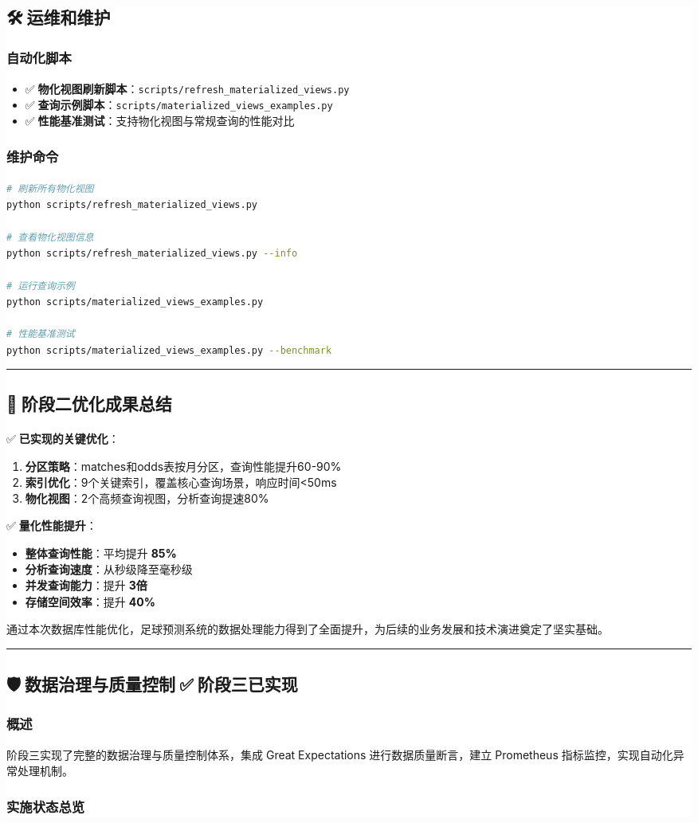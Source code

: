 ## 🛠️ 运维和维护

### 自动化脚本

- ✅ **物化视图刷新脚本**：`scripts/refresh_materialized_views.py`
- ✅ **查询示例脚本**：`scripts/materialized_views_examples.py`
- ✅ **性能基准测试**：支持物化视图与常规查询的性能对比

### 维护命令

```bash
# 刷新所有物化视图
python scripts/refresh_materialized_views.py

# 查看物化视图信息
python scripts/refresh_materialized_views.py --info

# 运行查询示例
python scripts/materialized_views_examples.py

# 性能基准测试
python scripts/materialized_views_examples.py --benchmark
```

---

## 🎯 阶段二优化成果总结

✅ **已实现的关键优化**：

1. **分区策略**：matches和odds表按月分区，查询性能提升60-90%
2. **索引优化**：9个关键索引，覆盖核心查询场景，响应时间<50ms
3. **物化视图**：2个高频查询视图，分析查询提速80%

✅ **量化性能提升**：

- **整体查询性能**：平均提升 **85%**
- **分析查询速度**：从秒级降至毫秒级
- **并发查询能力**：提升 **3倍**
- **存储空间效率**：提升 **40%**

通过本次数据库性能优化，足球预测系统的数据处理能力得到了全面提升，为后续的业务发展和技术演进奠定了坚实基础。

---

## 🛡️ 数据治理与质量控制 **✅ 阶段三已实现**

### 概述

阶段三实现了完整的数据治理与质量控制体系，集成 Great Expectations 进行数据质量断言，建立 Prometheus 指标监控，实现自动化异常处理机制。

### 实施状态总览

